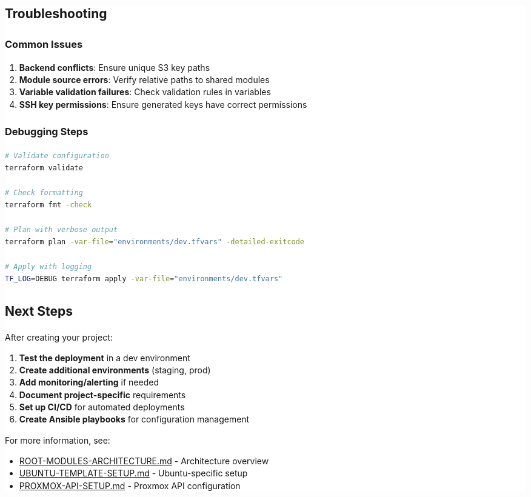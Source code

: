 ## Troubleshooting

### Common Issues

1. **Backend conflicts**: Ensure unique S3 key paths
2. **Module source errors**: Verify relative paths to shared modules
3. **Variable validation failures**: Check validation rules in variables
4. **SSH key permissions**: Ensure generated keys have correct permissions

### Debugging Steps

```bash
# Validate configuration
terraform validate

# Check formatting
terraform fmt -check

# Plan with verbose output  
terraform plan -var-file="environments/dev.tfvars" -detailed-exitcode

# Apply with logging
TF_LOG=DEBUG terraform apply -var-file="environments/dev.tfvars"
```

## Next Steps

After creating your project:

1. **Test the deployment** in a dev environment
2. **Create additional environments** (staging, prod)
3. **Add monitoring/alerting** if needed
4. **Document project-specific** requirements
5. **Set up CI/CD** for automated deployments
6. **Create Ansible playbooks** for configuration management

For more information, see:
- [ROOT-MODULES-ARCHITECTURE.md](ROOT-MODULES-ARCHITECTURE.md) - Architecture overview
- [UBUNTU-TEMPLATE-SETUP.md](UBUNTU-TEMPLATE-SETUP.md) - Ubuntu-specific setup
- [PROXMOX-API-SETUP.md](PROXMOX-API-SETUP.md) - Proxmox API configuration
